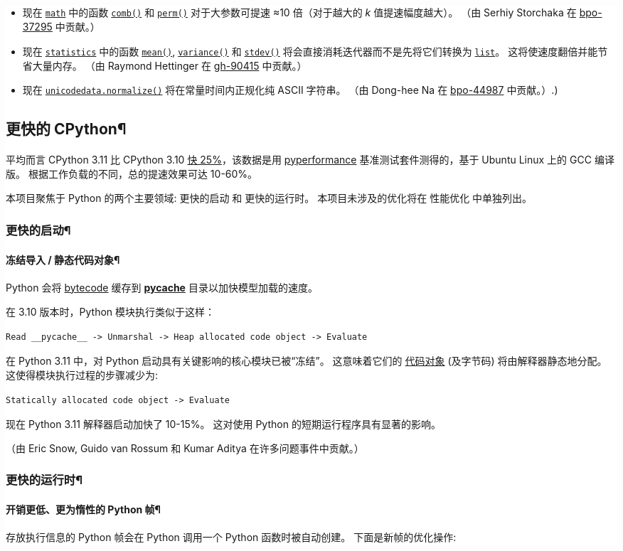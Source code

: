   * 现在 [`math`](../library/math.md#module-math "math: Mathematical functions \(sin\(\) etc.\).") 中的函数 [`comb()`](../library/math.md#math.comb "math.comb") 和 [`perm()`](../library/math.md#math.perm "math.perm") 对于大参数可提速 ≈10 倍（对于越大的 _k_ 值提速幅度越大）。 （由 Serhiy Storchaka 在 [bpo-37295](https://bugs.python.org/issue?@action=redirect&bpo=37295) 中贡献。）

  * 现在 [`statistics`](../library/statistics.md#module-statistics "statistics: Mathematical statistics functions") 中的函数 [`mean()`](../library/statistics.md#statistics.mean "statistics.mean"), [`variance()`](../library/statistics.md#statistics.variance "statistics.variance") 和 [`stdev()`](../library/statistics.md#statistics.stdev "statistics.stdev") 将会直接消耗迭代器而不是先将它们转换为 [`list`](../library/stdtypes.md#list "list")。 这将使速度翻倍并能节省大量内存。 （由 Raymond Hettinger 在 [gh-90415](https://github.com/python/cpython/issues/90415) 中贡献。）

  * 现在 [`unicodedata.normalize()`](../library/unicodedata.md#unicodedata.normalize "unicodedata.normalize") 将在常量时间内正规化纯 ASCII 字符串。 （由 Dong-hee Na 在 [bpo-44987](https://bugs.python.org/issue?@action=redirect&bpo=44987) 中贡献。）.)

## 更快的 CPython¶

平均而言 CPython 3.11 比 CPython 3.10 [快 25%](https://github.com/faster-cpython/ideas#published-results)，该数据是用 [pyperformance](https://github.com/python/pyperformance) 基准测试套件测得的，基于 Ubuntu Linux 上的 GCC 编译版。 根据工作负载的不同，总的提速效果可达 10-60%。

本项目聚焦于 Python 的两个主要领域: 更快的启动 和 更快的运行时。 本项目未涉及的优化将在 性能优化 中单独列出。

### 更快的启动¶

#### 冻结导入 / 静态代码对象¶

Python 会将 [bytecode](../glossary.md#term-bytecode) 缓存到 [__pycache__](../tutorial/modules.md#tut-pycache) 目录以加快模型加载的速度。

在 3.10 版本时，Python 模块执行类似于这样：

    
    
~~~
Read __pycache__ -> Unmarshal -> Heap allocated code object -> Evaluate
~~~

在 Python 3.11 中，对 Python 启动具有关键影响的核心模块已被“冻结”。 这意味着它们的 [代码对象](../c-api/code.md#codeobjects) (及字节码) 将由解释器静态地分配。 这使得模块执行过程的步骤减少为:

    
    
~~~
Statically allocated code object -> Evaluate
~~~

现在 Python 3.11 解释器启动加快了 10-15%。 这对使用 Python 的短期运行程序具有显著的影响。

（由 Eric Snow, Guido van Rossum 和 Kumar Aditya 在许多问题事件中贡献。）

### 更快的运行时¶

#### 开销更低、更为惰性的 Python 帧¶

存放执行信息的 Python 帧会在 Python 调用一个 Python 函数时被自动创建。 下面是新帧的优化操作:
